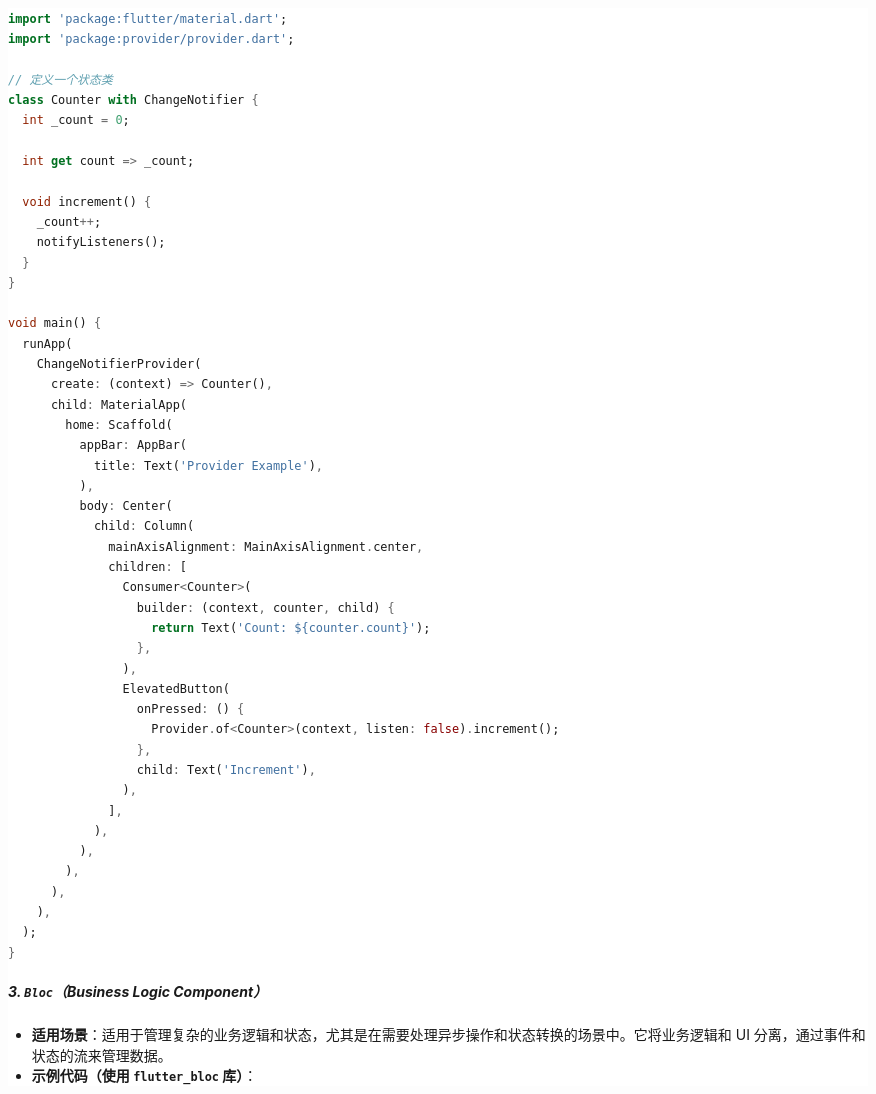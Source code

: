 ```dart
import 'package:flutter/material.dart';
import 'package:provider/provider.dart';

// 定义一个状态类
class Counter with ChangeNotifier {
  int _count = 0;

  int get count => _count;

  void increment() {
    _count++;
    notifyListeners();
  }
}

void main() {
  runApp(
    ChangeNotifierProvider(
      create: (context) => Counter(),
      child: MaterialApp(
        home: Scaffold(
          appBar: AppBar(
            title: Text('Provider Example'),
          ),
          body: Center(
            child: Column(
              mainAxisAlignment: MainAxisAlignment.center,
              children: [
                Consumer<Counter>(
                  builder: (context, counter, child) {
                    return Text('Count: ${counter.count}');
                  },
                ),
                ElevatedButton(
                  onPressed: () {
                    Provider.of<Counter>(context, listen: false).increment();
                  },
                  child: Text('Increment'),
                ),
              ],
            ),
          ),
        ),
      ),
    ),
  );
}
```
##### 3. `Bloc`（Business Logic Component）
- **适用场景**：适用于管理复杂的业务逻辑和状态，尤其是在需要处理异步操作和状态转换的场景中。它将业务逻辑和 UI 分离，通过事件和状态的流来管理数据。
- **示例代码（使用 `flutter_bloc` 库）**：
